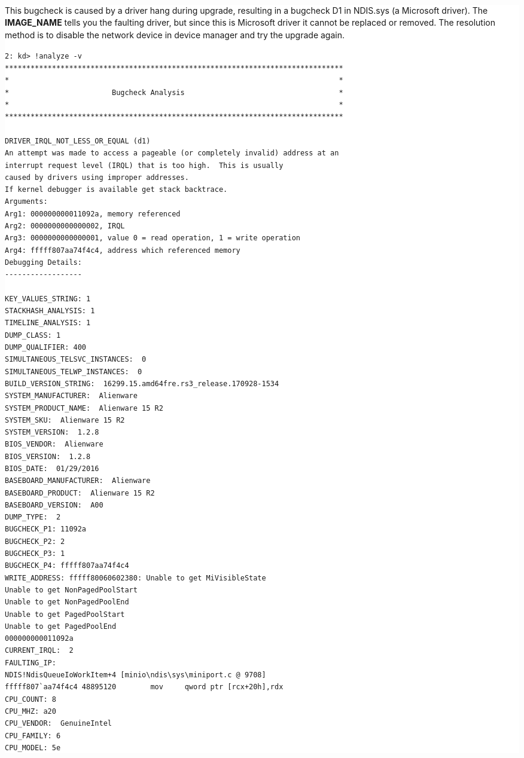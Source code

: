 This bugcheck is caused by a driver hang during upgrade, resulting in a bugcheck D1 in NDIS.sys (a Microsoft driver).  The **IMAGE_NAME** tells you the faulting driver, but since this is Microsoft driver it cannot be replaced or removed. The resolution method is to disable the network device in device manager and try the upgrade again.

```
2: kd> !analyze -v
*******************************************************************************
*                                                                             *
*                        Bugcheck Analysis                                    *
*                                                                             *
*******************************************************************************

DRIVER_IRQL_NOT_LESS_OR_EQUAL (d1)
An attempt was made to access a pageable (or completely invalid) address at an
interrupt request level (IRQL) that is too high.  This is usually
caused by drivers using improper addresses.
If kernel debugger is available get stack backtrace.
Arguments:
Arg1: 000000000011092a, memory referenced
Arg2: 0000000000000002, IRQL
Arg3: 0000000000000001, value 0 = read operation, 1 = write operation
Arg4: fffff807aa74f4c4, address which referenced memory
Debugging Details:
------------------

KEY_VALUES_STRING: 1
STACKHASH_ANALYSIS: 1
TIMELINE_ANALYSIS: 1
DUMP_CLASS: 1
DUMP_QUALIFIER: 400
SIMULTANEOUS_TELSVC_INSTANCES:  0
SIMULTANEOUS_TELWP_INSTANCES:  0
BUILD_VERSION_STRING:  16299.15.amd64fre.rs3_release.170928-1534
SYSTEM_MANUFACTURER:  Alienware
SYSTEM_PRODUCT_NAME:  Alienware 15 R2
SYSTEM_SKU:  Alienware 15 R2
SYSTEM_VERSION:  1.2.8
BIOS_VENDOR:  Alienware
BIOS_VERSION:  1.2.8
BIOS_DATE:  01/29/2016
BASEBOARD_MANUFACTURER:  Alienware
BASEBOARD_PRODUCT:  Alienware 15 R2
BASEBOARD_VERSION:  A00
DUMP_TYPE:  2
BUGCHECK_P1: 11092a
BUGCHECK_P2: 2
BUGCHECK_P3: 1
BUGCHECK_P4: fffff807aa74f4c4
WRITE_ADDRESS: fffff80060602380: Unable to get MiVisibleState
Unable to get NonPagedPoolStart
Unable to get NonPagedPoolEnd
Unable to get PagedPoolStart
Unable to get PagedPoolEnd
000000000011092a 
CURRENT_IRQL:  2
FAULTING_IP: 
NDIS!NdisQueueIoWorkItem+4 [minio\ndis\sys\miniport.c @ 9708]
fffff807`aa74f4c4 48895120        mov     qword ptr [rcx+20h],rdx
CPU_COUNT: 8
CPU_MHZ: a20
CPU_VENDOR:  GenuineIntel
CPU_FAMILY: 6
CPU_MODEL: 5e
```